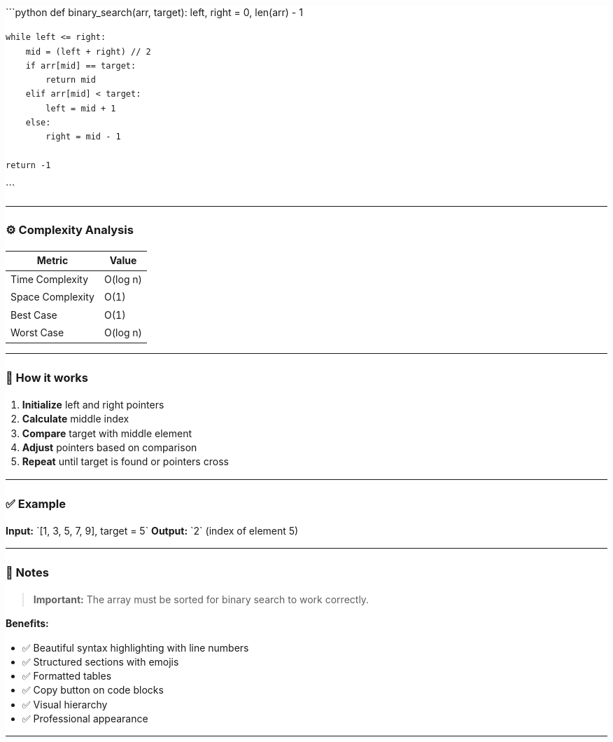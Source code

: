 \`\`\`python
def binary_search(arr, target):
    left, right = 0, len(arr) - 1

    while left <= right:
        mid = (left + right) // 2
        if arr[mid] == target:
            return mid
        elif arr[mid] < target:
            left = mid + 1
        else:
            right = mid - 1

    return -1
\`\`\`

---

### ⚙️ Complexity Analysis

| Metric | Value |
|--------|-------|
| Time Complexity | O(log n) |
| Space Complexity | O(1) |
| Best Case | O(1) |
| Worst Case | O(log n) |

---

### 📝 How it works

1. **Initialize** left and right pointers
2. **Calculate** middle index
3. **Compare** target with middle element
4. **Adjust** pointers based on comparison
5. **Repeat** until target is found or pointers cross

---

### ✅ Example

**Input:** \`[1, 3, 5, 7, 9], target = 5\`
**Output:** \`2\` (index of element 5)

---

### 🧾 Notes

> **Important:** The array must be sorted for binary search to work correctly.

**Benefits:**
- ✅ Beautiful syntax highlighting with line numbers
- ✅ Structured sections with emojis
- ✅ Formatted tables
- ✅ Copy button on code blocks
- ✅ Visual hierarchy
- ✅ Professional appearance

---